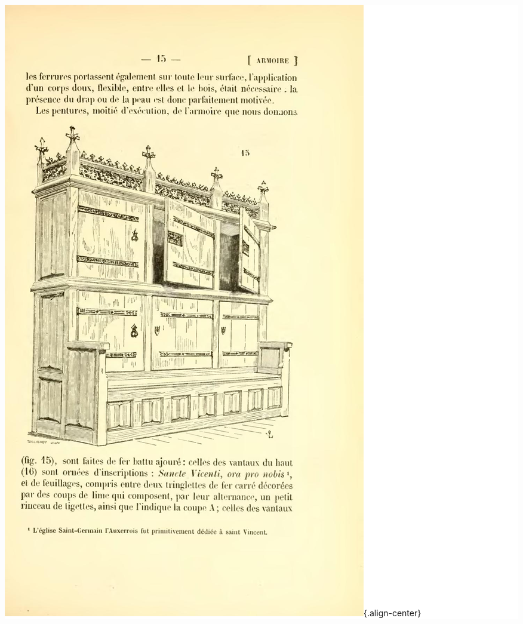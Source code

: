 ![antiquite-et-moyen-age 034](/uploads/histoire-de-l-art/antiquite-et-moyen-age-034.jpg){.align-center}
